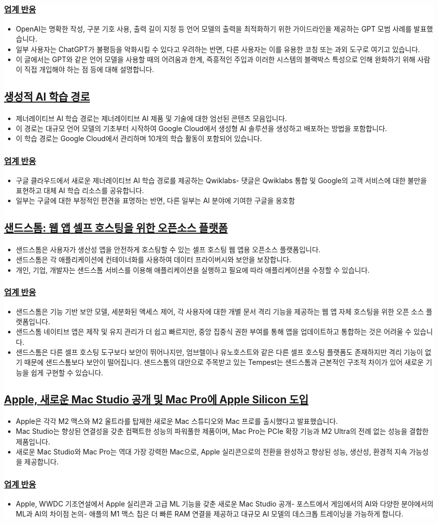 ### [업계 반응](http://news.ycombinator.com/item?id=36197291)

- OpenAI는 명확한 작성, 구분 기호 사용, 출력 길이 지정 등 언어 모델의 출력을 최적화하기 위한 가이드라인을 제공하는 GPT 모범 사례를 발표했습니다.
- 일부 사용자는 ChatGPT가 불평등을 악화시킬 수 있다고 우려하는 반면, 다른 사용자는 이를 유용한 코칭 또는 과외 도구로 여기고 있습니다.
- 이 글에서는 GPT와 같은 언어 모델을 사용할 때의 어려움과 한계, 즉흥적인 주입과 이러한 시스템의 블랙박스 특성으로 인해 완화하기 위해 사람이 직접 개입해야 하는 점 등에 대해 설명합니다.

## [생성적 AI 학습 경로](https://www.cloudskillsboost.google/paths/118)

- 제너레이티브 AI 학습 경로는 제너레이티브 AI 제품 및 기술에 대한 엄선된 콘텐츠 모음입니다.
- 이 경로는 대규모 언어 모델의 기초부터 시작하여 Google Cloud에서 생성형 AI 솔루션을 생성하고 배포하는 방법을 포함합니다.
- 이 학습 경로는 Google Cloud에서 관리하며 10개의 학습 활동이 포함되어 있습니다.

### [업계 반응](http://news.ycombinator.com/item?id=36192195)

- 구글 클라우드에서 새로운 제너레이티브 AI 학습 경로를 제공하는 Qwiklabs- 댓글은 Qwiklabs 통합 및 Google의 고객 서비스에 대한 불만을 표현하고 대체 AI 학습 리소스를 공유합니다.
- 일부는 구글에 대한 부정적인 편견을 표명하는 반면, 다른 일부는 AI 분야에 기여한 구글을 옹호함

## [샌드스톰: 웹 앱 셀프 호스팅을 위한 오픈소스 플랫폼](https://sandstorm.io/)

- 샌드스톰은 사용자가 생산성 앱을 안전하게 호스팅할 수 있는 셀프 호스팅 웹 앱용 오픈소스 플랫폼입니다.
- 샌드스톰은 각 애플리케이션에 컨테이너화를 사용하여 데이터 프라이버시와 보안을 보장합니다.
- 개인, 기업, 개발자는 샌드스톰 서비스를 이용해 애플리케이션을 실행하고 필요에 따라 애플리케이션을 수정할 수 있습니다.

### [업계 반응](http://news.ycombinator.com/item?id=36192777)

- 샌드스톰은 기능 기반 보안 모델, 세분화된 액세스 제어, 각 사용자에 대한 개별 문서 격리 기능을 제공하는 웹 앱 자체 호스팅을 위한 오픈 소스 플랫폼입니다.
- 샌드스톰 네이티브 앱은 제작 및 유지 관리가 더 쉽고 빠르지만, 중앙 집중식 권한 부여를 통해 앱을 업데이트하고 통합하는 것은 어려울 수 있습니다.
- 샌드스톰은 다른 셀프 호스팅 도구보다 보안이 뛰어나지만, 엄브렐이나 유노호스트와 같은 다른 셀프 호스팅 플랫폼도 존재하지만 격리 기능이 없기 때문에 샌드스톰보다 보안이 떨어집니다. 샌드스톰의 대안으로 주목받고 있는 Tempest는 샌드스톰과 근본적인 구조적 차이가 있어 새로운 기능을 쉽게 구현할 수 있습니다.

## [Apple, 새로운 Mac Studio 공개 및 Mac Pro에 Apple Silicon 도입](https://www.apple.com/newsroom/2023/06/apple-unveils-new-mac-studio-and-brings-apple-silicon-to-mac-pro/)

- Apple은 각각 M2 맥스와 M2 울트라를 탑재한 새로운 Mac 스튜디오와 Mac 프로를 출시했다고 발표했습니다.
- Mac Studio는 향상된 연결성을 갖춘 컴팩트한 성능의 파워풀한 제품이며, Mac Pro는 PCIe 확장 기능과 M2 Ultra의 전례 없는 성능을 결합한 제품입니다.
- 새로운 Mac Studio와 Mac Pro는 역대 가장 강력한 Mac으로, Apple 실리콘으로의 전환을 완성하고 향상된 성능, 생산성, 환경적 지속 가능성을 제공합니다.

### [업계 반응](http://news.ycombinator.com/item?id=36199639)

- Apple, WWDC 기조연설에서 Apple 실리콘과 고급 ML 기능을 갖춘 새로운 Mac Studio 공개- 포스트에서 게임에서의 AI와 다양한 분야에서의 ML과 AI의 차이점 논의- 애플의 M1 맥스 칩은 더 빠른 RAM 연결을 제공하고 대규모 AI 모델의 데스크톱 트레이닝을 가능하게 합니다.
